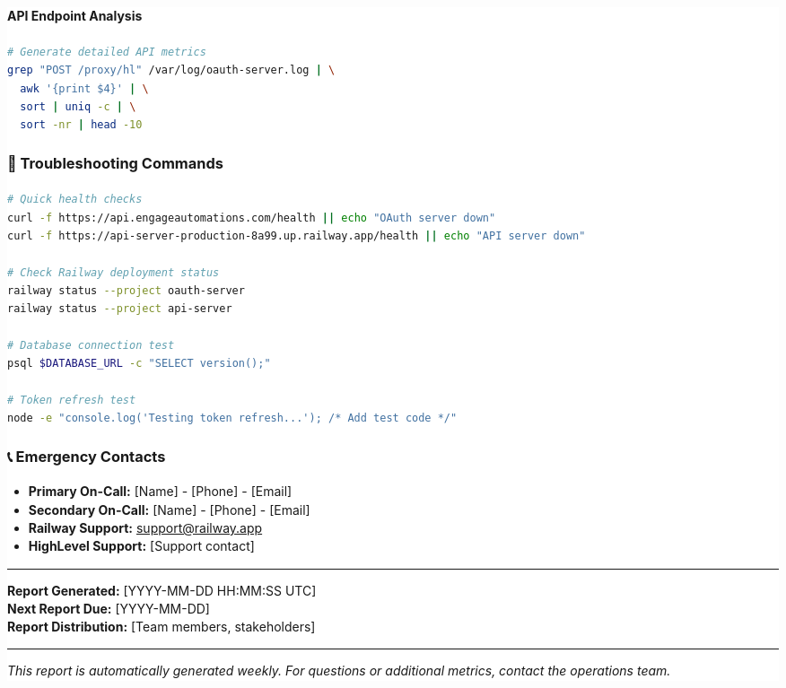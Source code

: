 #### API Endpoint Analysis
```bash
# Generate detailed API metrics
grep "POST /proxy/hl" /var/log/oauth-server.log | \
  awk '{print $4}' | \
  sort | uniq -c | \
  sort -nr | head -10
```

### 🔧 Troubleshooting Commands

```bash
# Quick health checks
curl -f https://api.engageautomations.com/health || echo "OAuth server down"
curl -f https://api-server-production-8a99.up.railway.app/health || echo "API server down"

# Check Railway deployment status
railway status --project oauth-server
railway status --project api-server

# Database connection test
psql $DATABASE_URL -c "SELECT version();"

# Token refresh test
node -e "console.log('Testing token refresh...'); /* Add test code */"
```

### 📞 Emergency Contacts
- **Primary On-Call:** [Name] - [Phone] - [Email]
- **Secondary On-Call:** [Name] - [Phone] - [Email]
- **Railway Support:** support@railway.app
- **HighLevel Support:** [Support contact]

---

**Report Generated:** [YYYY-MM-DD HH:MM:SS UTC]  
**Next Report Due:** [YYYY-MM-DD]  
**Report Distribution:** [Team members, stakeholders]

---

*This report is automatically generated weekly. For questions or additional metrics, contact the operations team.*